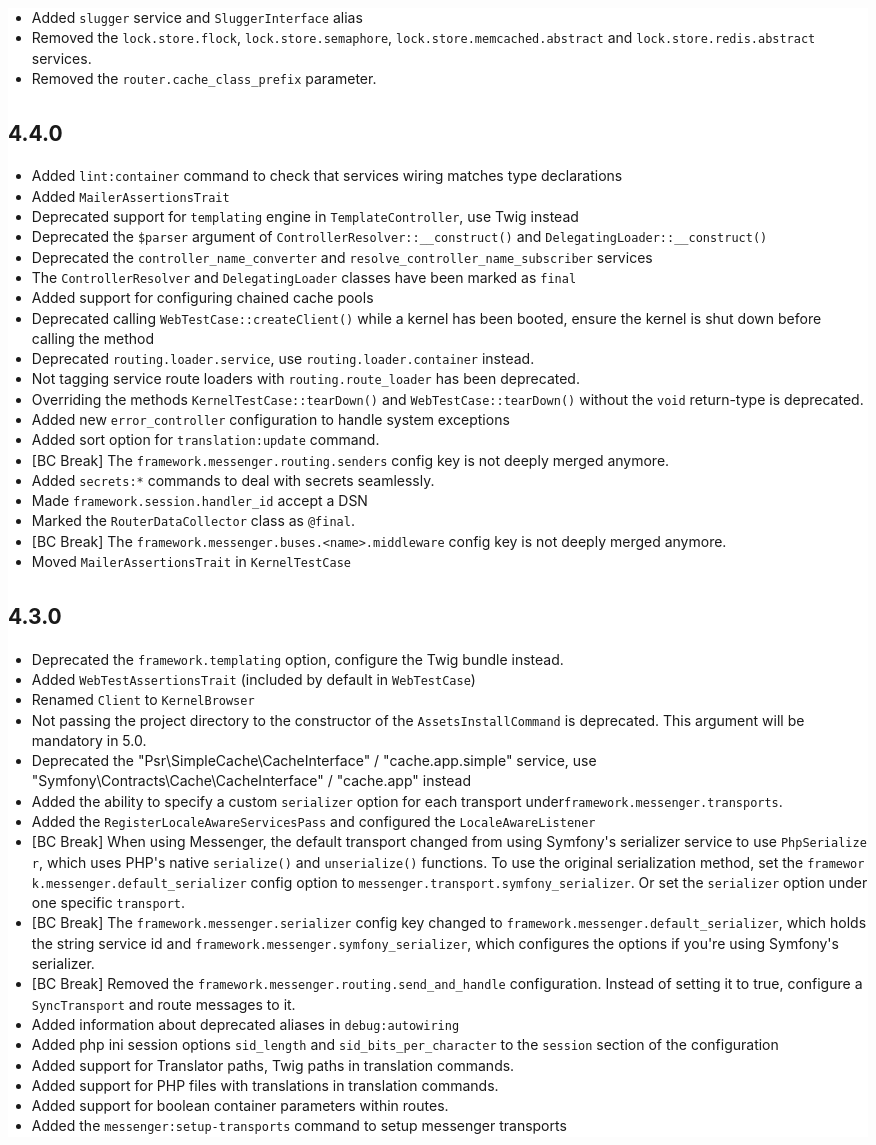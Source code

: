  * Added `slugger` service and `SluggerInterface` alias
 * Removed the `lock.store.flock`, `lock.store.semaphore`, `lock.store.memcached.abstract` and `lock.store.redis.abstract` services.
 * Removed the `router.cache_class_prefix` parameter.

4.4.0
-----

 * Added `lint:container` command to check that services wiring matches type declarations
 * Added `MailerAssertionsTrait`
 * Deprecated support for `templating` engine in `TemplateController`, use Twig instead
 * Deprecated the `$parser` argument of `ControllerResolver::__construct()` and `DelegatingLoader::__construct()`
 * Deprecated the `controller_name_converter` and `resolve_controller_name_subscriber` services
 * The `ControllerResolver` and `DelegatingLoader` classes have been marked as `final`
 * Added support for configuring chained cache pools
 * Deprecated calling `WebTestCase::createClient()` while a kernel has been booted, ensure the kernel is shut down before calling the method
 * Deprecated `routing.loader.service`, use `routing.loader.container` instead.
 * Not tagging service route loaders with `routing.route_loader` has been deprecated.
 * Overriding the methods `KernelTestCase::tearDown()` and `WebTestCase::tearDown()` without the `void` return-type is deprecated.
 * Added new `error_controller` configuration to handle system exceptions
 * Added sort option for `translation:update` command.
 * [BC Break] The `framework.messenger.routing.senders` config key is not deeply merged anymore.
 * Added `secrets:*` commands to deal with secrets seamlessly.
 * Made `framework.session.handler_id` accept a DSN
 * Marked the `RouterDataCollector` class as `@final`.
 * [BC Break] The `framework.messenger.buses.<name>.middleware` config key is not deeply merged anymore.
 * Moved `MailerAssertionsTrait` in `KernelTestCase`

4.3.0
-----

 * Deprecated the `framework.templating` option, configure the Twig bundle instead.
 * Added `WebTestAssertionsTrait` (included by default in `WebTestCase`)
 * Renamed `Client` to `KernelBrowser`
 * Not passing the project directory to the constructor of the `AssetsInstallCommand` is deprecated. This argument will
   be mandatory in 5.0.
 * Deprecated the "Psr\SimpleCache\CacheInterface" / "cache.app.simple" service, use "Symfony\Contracts\Cache\CacheInterface" / "cache.app" instead
 * Added the ability to specify a custom `serializer` option for each
   transport under`framework.messenger.transports`.
 * Added the `RegisterLocaleAwareServicesPass` and configured the `LocaleAwareListener`
 * [BC Break] When using Messenger, the default transport changed from
   using Symfony's serializer service to use `PhpSerializer`, which uses
   PHP's native `serialize()` and `unserialize()` functions. To use the
   original serialization method, set the `framework.messenger.default_serializer`
   config option to `messenger.transport.symfony_serializer`. Or set the
   `serializer` option under one specific `transport`.
 * [BC Break] The `framework.messenger.serializer` config key changed to
   `framework.messenger.default_serializer`, which holds the string service
   id and `framework.messenger.symfony_serializer`, which configures the
   options if you're using Symfony's serializer.
 * [BC Break] Removed the `framework.messenger.routing.send_and_handle` configuration.
   Instead of setting it to true, configure a `SyncTransport` and route messages to it.
 * Added information about deprecated aliases in `debug:autowiring`
 * Added php ini session options `sid_length` and `sid_bits_per_character`
   to the `session` section of the configuration
 * Added support for Translator paths, Twig paths in translation commands.
 * Added support for PHP files with translations in translation commands.
 * Added support for boolean container parameters within routes.
 * Added the `messenger:setup-transports` command to setup messenger transports